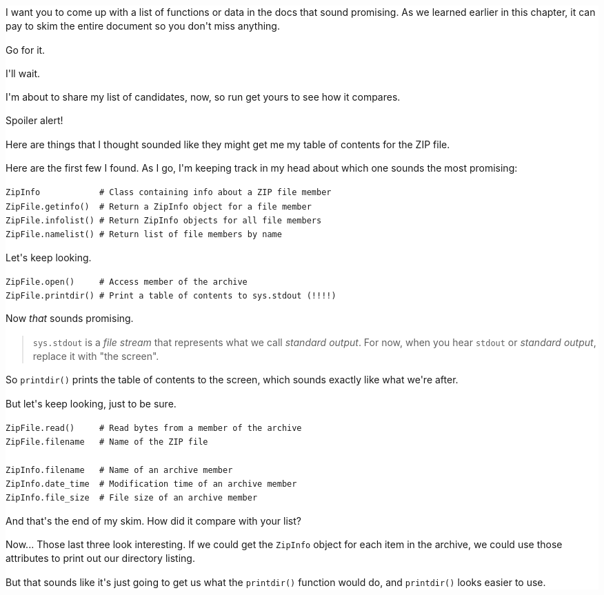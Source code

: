 I want you to come up with a list of functions or data in the docs that
sound promising. As we learned earlier in this chapter, it can pay to
skim the entire document so you don't miss anything.

Go for it.

I'll wait.

I'm about to share my list of candidates, now, so run get yours to see
how it compares.

Spoiler alert!

Here are things that I thought sounded like they might get me my table
of contents for the ZIP file.

Here are the first few I found. As I go, I'm keeping track in my head
about which one sounds the most promising:

``` {.py}
ZipInfo            # Class containing info about a ZIP file member
ZipFile.getinfo()  # Return a ZipInfo object for a file member
ZipFile.infolist() # Return ZipInfo objects for all file members
ZipFile.namelist() # Return list of file members by name
```

Let's keep looking.

``` {.py}
ZipFile.open()     # Access member of the archive
ZipFile.printdir() # Print a table of contents to sys.stdout (!!!!)
```

Now _that_ sounds promising.

> `sys.stdout` is a _file stream_ that represents what we call _standard
> output_. For now, when you hear `stdout` or _standard output_, replace
> it with "the screen".

So `printdir()` prints the table of contents to the screen, which sounds
exactly like what we're after.

But let's keep looking, just to be sure.

``` {.py}
ZipFile.read()     # Read bytes from a member of the archive
ZipFile.filename   # Name of the ZIP file

ZipInfo.filename   # Name of an archive member
ZipInfo.date_time  # Modification time of an archive member
ZipInfo.file_size  # File size of an archive member
```

And that's the end of my skim. How did it compare with your list?

Now... Those last three look interesting. If we could get the `ZipInfo`
object for each item in the archive, we could use those attributes to
print out our directory listing.

But that sounds like it's just going to get us what the `printdir()`
function would do, and `printdir()` looks easier to use.
